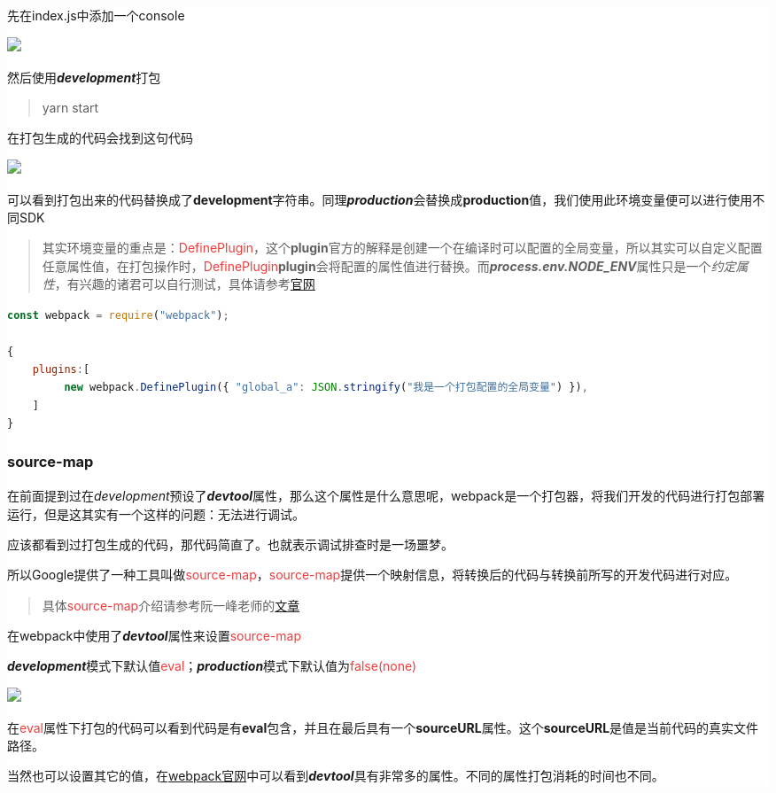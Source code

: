 先在index.js中添加一个console

<img src="D:/Code/前端/webpack/my-cli/blogs/images/image-02-12.png" width="400">

然后使用***development***打包

> yarn start

在打包生成的代码会找到这句代码

<img src="D:/Code/前端/webpack/my-cli/blogs/images/image-02-13.png" width="400">

可以看到打包出来的代码替换成了**development**字符串。同理***production***会替换成**production**值，我们使用此环境变量便可以进行使用不同SDK



> 其实环境变量的重点是：<font style="color:#f03d3d">DefinePlugin</font>，这个**plugin**官方的解释是创建一个在编译时可以配置的全局变量，所以其实可以自定义配置任意属性值，在打包操作时，<font style="color:#f03d3d">DefinePlugin</font>**plugin**会将配置的属性值进行替换。而***process.env.NODE_ENV***属性只是一个*约定属性*，有兴趣的诸君可以自行测试，具体请参考[官网](https://www.webpackjs.com/plugins/define-plugin/)

```javascript
const webpack = require("webpack");

{
    plugins:[
         new webpack.DefinePlugin({ "global_a": JSON.stringify("我是一个打包配置的全局变量") }),
    ]
}
```



### source-map

在前面提到过在*development*预设了***devtool***属性，那么这个属性是什么意思呢，webpack是一个打包器，将我们开发的代码进行打包部署运行，但是这其实有一个这样的问题：无法进行调试。

应该都看到过打包生成的代码，那代码简直了。也就表示调试排查时是一场噩梦。

所以Google提供了一种工具叫做<font style="color:#f03d3d">source-map</font>，<font style="color:#f03d3d">source-map</font>提供一个映射信息，将转换后的代码与转换前所写的开发代码进行对应。

> 具体<font style="color:#f03d3d">source-map</font>介绍请参考阮一峰老师的[文章](http://www.ruanyifeng.com/blog/2013/01/javascript_source_map.html)

在webpack中使用了***devtool***属性来设置<font style="color:#f03d3d">source-map</font>

***development***模式下默认值<font style="color:#f03d3d">eval</font>；***production***模式下默认值为<font style="color:#f03d3d">false(none)</font>

<img src="D:/Code/前端/webpack/my-cli/blogs/images/image-02-14.png" width="400">



在<font style="color:#f03d3d">eval</font>属性下打包的代码可以看到代码是有**eval**包含，并且在最后具有一个**sourceURL**属性。这个**sourceURL**是值是当前代码的真实文件路径。

当然也可以设置其它的值，在[webpack官网](https://webpack.js.org/configuration/devtool/)中可以看到***devtool***具有非常多的属性。不同的属性打包消耗的时间也不同。
